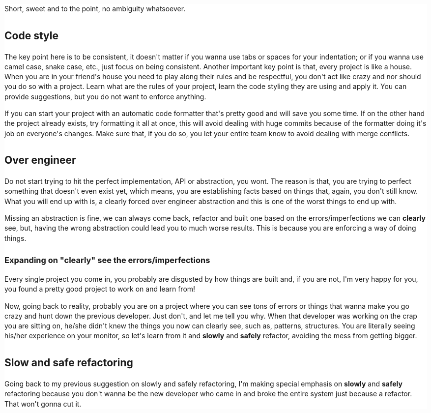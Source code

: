 Short, sweet and to the point, no ambiguity whatsoever.



## Code style
The key point here is to be consistent, it doesn't matter if you
wanna use tabs or spaces for your indentation; or if you wanna
use camel case, snake case, etc., just focus on being consistent.
Another important key point is that, every project is like a house. When
you are in your friend's house you need to play along their rules and be
respectful, you don't act like crazy and nor should you do so with a project.
Learn what are the rules of your project, learn the code styling they are
using and apply it. You can provide suggestions, but you do not want to
enforce anything.

If you can start your project with an automatic code formatter that's
pretty good and will save you some time. If on the other hand the project
already exists, try formatting it all at once, this will avoid dealing with
huge commits because of the formatter doing it's job on everyone's changes.
Make sure that, if you do so, you let your entire team know to avoid dealing
with merge conflicts.



## Over engineer
Do not start trying to hit the perfect implementation, API or abstraction, you
wont. The reason is that, you are trying to perfect something that doesn't
even exist yet, which means, you are establishing facts based on things that,
again, you don't still know. What you will end up with is, a clearly forced
over engineer abstraction and this is one of the worst things to end up with.

Missing an abstraction is fine, we can always come back, refactor and 
built one based on the errors/imperfections we can **clearly** see, 
but, having the wrong abstraction could lead you to much worse results.
This is because you are enforcing a way of doing things.



### Expanding on "clearly" see the errors/imperfections
Every single project you come in, you probably are disgusted by how things
are built and, if you are not, I'm very happy for you, you found a pretty
good project to work on and learn from!

Now, going back to reality, probably you are on a project where you can see
tons of errors or things that wanna make you go crazy and hunt down the
previous developer. Just don't, and let me tell you why. When that developer
was working on the crap you are sitting on, he/she didn't knew the
things you now can clearly see, such as, patterns, structures. You are
literally seeing his/her experience on your monitor, so let's learn from it
and **slowly** and **safely** refactor, avoiding the mess from getting bigger.



## Slow and safe refactoring
Going back to my previous suggestion on slowly and safely refactoring, I'm
making special emphasis on **slowly** and **safely** refactoring because
you don't wanna be the new developer who came in and broke the entire
system just because a refactor. That won't gonna cut it.
